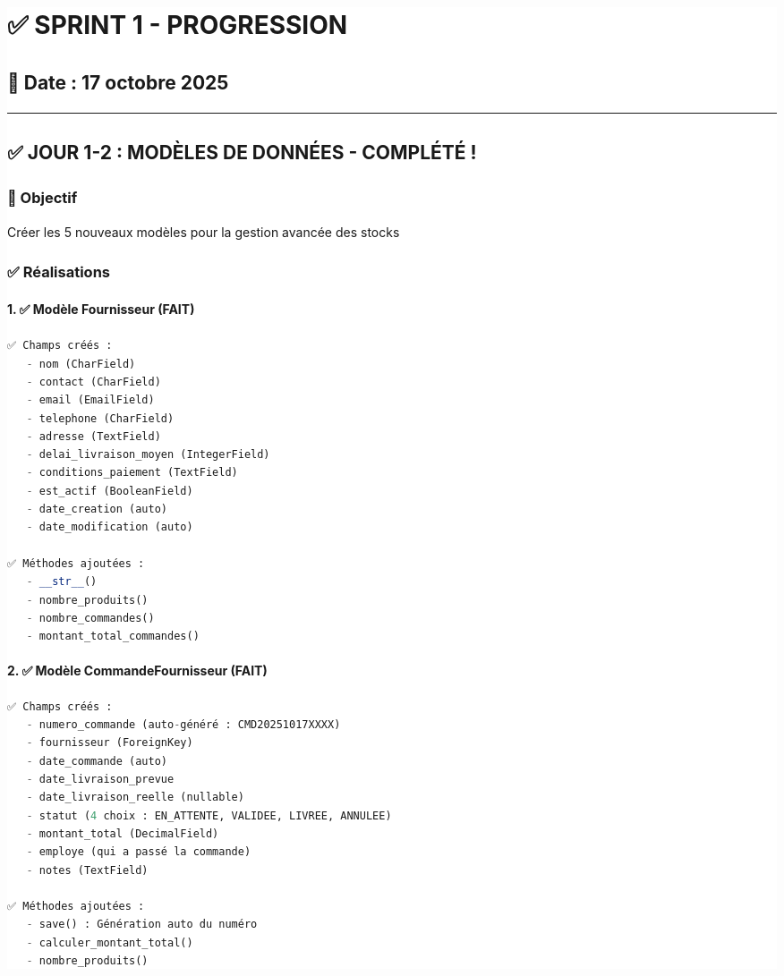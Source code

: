 # ✅ SPRINT 1 - PROGRESSION

## 📅 Date : 17 octobre 2025

---

## ✅ JOUR 1-2 : MODÈLES DE DONNÉES - COMPLÉTÉ !

### 🎯 Objectif
Créer les 5 nouveaux modèles pour la gestion avancée des stocks

### ✅ Réalisations

#### 1. ✅ Modèle Fournisseur (FAIT)
```python
✅ Champs créés :
   - nom (CharField)
   - contact (CharField)
   - email (EmailField)
   - telephone (CharField)
   - adresse (TextField)
   - delai_livraison_moyen (IntegerField)
   - conditions_paiement (TextField)
   - est_actif (BooleanField)
   - date_creation (auto)
   - date_modification (auto)

✅ Méthodes ajoutées :
   - __str__()
   - nombre_produits()
   - nombre_commandes()
   - montant_total_commandes()
```

#### 2. ✅ Modèle CommandeFournisseur (FAIT)
```python
✅ Champs créés :
   - numero_commande (auto-généré : CMD20251017XXXX)
   - fournisseur (ForeignKey)
   - date_commande (auto)
   - date_livraison_prevue
   - date_livraison_reelle (nullable)
   - statut (4 choix : EN_ATTENTE, VALIDEE, LIVREE, ANNULEE)
   - montant_total (DecimalField)
   - employe (qui a passé la commande)
   - notes (TextField)

✅ Méthodes ajoutées :
   - save() : Génération auto du numéro
   - calculer_montant_total()
   - nombre_produits()
```
